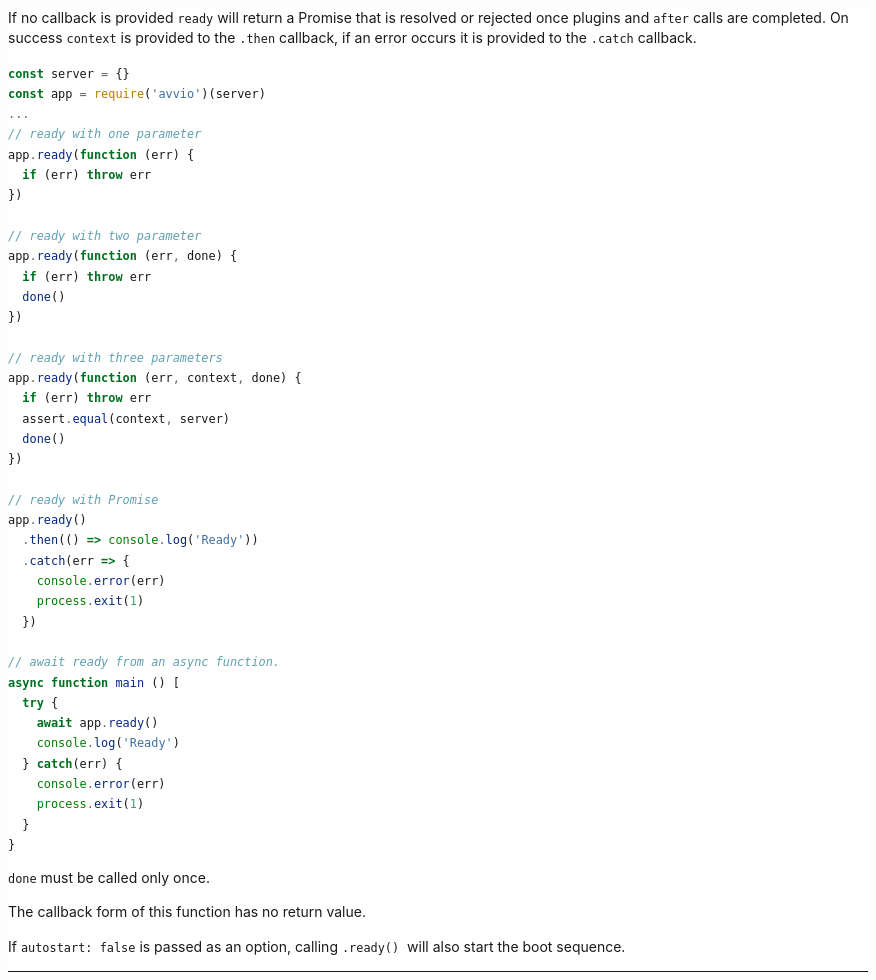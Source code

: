 If no callback is provided `ready` will return a Promise that is resolved or rejected once plugins and `after` calls are completed.  On success `context` is provided to the `.then` callback, if an error occurs it is provided to the `.catch` callback.

```js
const server = {}
const app = require('avvio')(server)
...
// ready with one parameter
app.ready(function (err) {
  if (err) throw err
})

// ready with two parameter
app.ready(function (err, done) {
  if (err) throw err
  done()
})

// ready with three parameters
app.ready(function (err, context, done) {
  if (err) throw err
  assert.equal(context, server)
  done()
})

// ready with Promise
app.ready()
  .then(() => console.log('Ready'))
  .catch(err => {
    console.error(err)
    process.exit(1)
  })

// await ready from an async function.
async function main () [
  try {
    await app.ready()
    console.log('Ready')
  } catch(err) {
    console.error(err)
    process.exit(1)
  }
}
```

`done` must be called only once.

The callback form of this function has no return value.

If `autostart: false` is passed as an option, calling `.ready()`  will
also start the boot sequence.

-------------------------------------------------------
<a name="start"></a>
